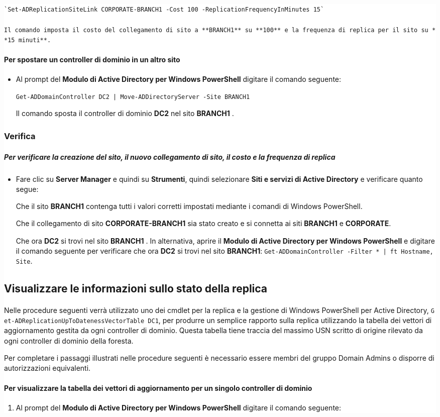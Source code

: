     `Set-ADReplicationSiteLink CORPORATE-BRANCH1 -Cost 100 -ReplicationFrequencyInMinutes 15`

    Il comando imposta il costo del collegamento di sito a **BRANCH1** su **100** e la frequenza di replica per il sito su **15 minuti**.

#### <a name="to-move-a-domain-controller-to-a-different-site"></a>Per spostare un controller di dominio in un altro sito

-   Al prompt del **Modulo di Active Directory per Windows PowerShell** digitare il comando seguente:

    `Get-ADDomainController DC2 | Move-ADDirectoryServer -Site BRANCH1`

    Il comando sposta il controller di dominio **DC2** nel sito **BRANCH1** .

### <a name="verification"></a>Verifica

##### <a name="to-verify-site-creation-new-site-link-and-cost-and-replication-frequency"></a>Per verificare la creazione del sito, il nuovo collegamento di sito, il costo e la frequenza di replica

-   Fare clic su **Server Manager** e quindi su **Strumenti**, quindi selezionare **Siti e servizi di Active Directory** e verificare quanto segue:

    Che il sito **BRANCH1** contenga tutti i valori corretti impostati mediante i comandi di Windows PowerShell.

    Che il collegamento di sito **CORPORATE-BRANCH1** sia stato creato e si connetta ai siti **BRANCH1** e **CORPORATE**.

    Che ora **DC2** si trovi nel sito **BRANCH1** . In alternativa, aprire il **Modulo di Active Directory per Windows PowerShell** e digitare il comando seguente per verificare che ora **DC2** si trovi nel sito **BRANCH1**: `Get-ADDomainController -Filter * | ft Hostname,Site`.

## <a name="view-replication-status-information"></a>Visualizzare le informazioni sullo stato della replica
Nelle procedure seguenti verrà utilizzato uno dei cmdlet per la replica e la gestione di Windows PowerShell per Active Directory, `Get-ADReplicationUpToDatenessVectorTable DC1`, per produrre un semplice rapporto sulla replica utilizzando la tabella dei vettori di aggiornamento gestita da ogni controller di dominio. Questa tabella tiene traccia del massimo USN scritto di origine rilevato da ogni controller di dominio della foresta.

Per completare i passaggi illustrati nelle procedure seguenti è necessario essere membri del gruppo Domain Admins o disporre di autorizzazioni equivalenti.

#### <a name="to-view-the-up-to-dateness-vector-table-for-a-single-domain-controller"></a>Per visualizzare la tabella dei vettori di aggiornamento per un singolo controller di dominio

1.  Al prompt del **Modulo di Active Directory per Windows PowerShell** digitare il comando seguente:
